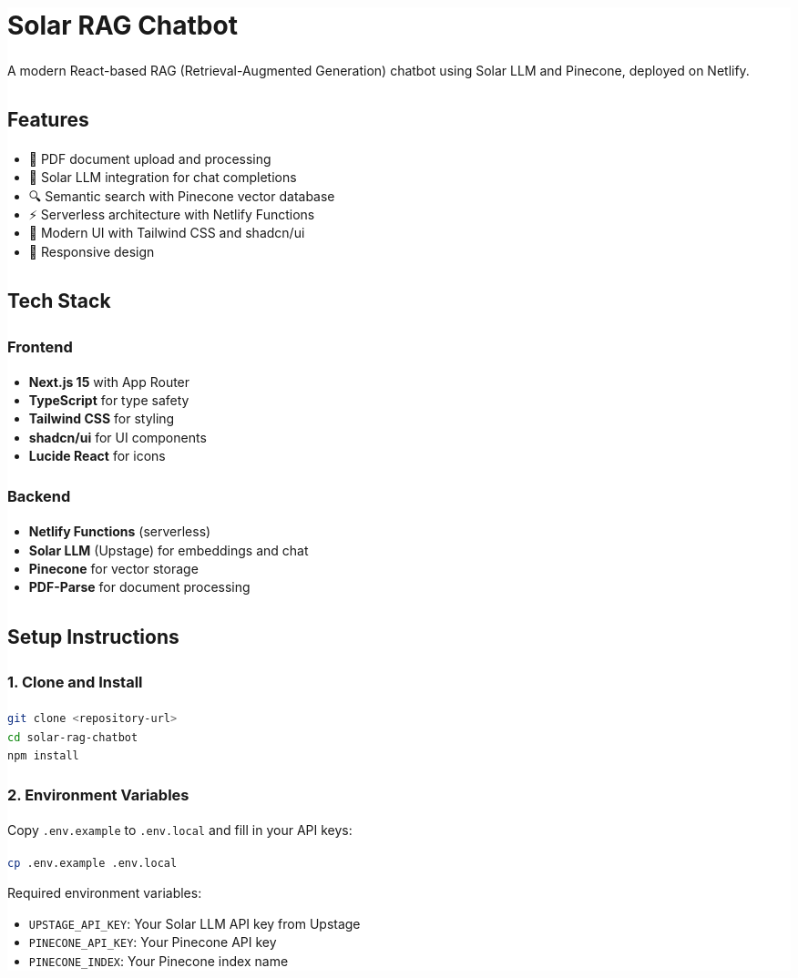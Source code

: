 # Solar RAG Chatbot

A modern React-based RAG (Retrieval-Augmented Generation) chatbot using Solar LLM and Pinecone, deployed on Netlify.

## Features

- 📄 PDF document upload and processing
- 🤖 Solar LLM integration for chat completions
- 🔍 Semantic search with Pinecone vector database
- ⚡ Serverless architecture with Netlify Functions
- 🎨 Modern UI with Tailwind CSS and shadcn/ui
- 📱 Responsive design

## Tech Stack

### Frontend
- **Next.js 15** with App Router
- **TypeScript** for type safety
- **Tailwind CSS** for styling
- **shadcn/ui** for UI components
- **Lucide React** for icons

### Backend
- **Netlify Functions** (serverless)
- **Solar LLM** (Upstage) for embeddings and chat
- **Pinecone** for vector storage
- **PDF-Parse** for document processing

## Setup Instructions

### 1. Clone and Install

```bash
git clone <repository-url>
cd solar-rag-chatbot
npm install
```

### 2. Environment Variables

Copy `.env.example` to `.env.local` and fill in your API keys:

```bash
cp .env.example .env.local
```

Required environment variables:
- `UPSTAGE_API_KEY`: Your Solar LLM API key from Upstage
- `PINECONE_API_KEY`: Your Pinecone API key
- `PINECONE_INDEX`: Your Pinecone index name
